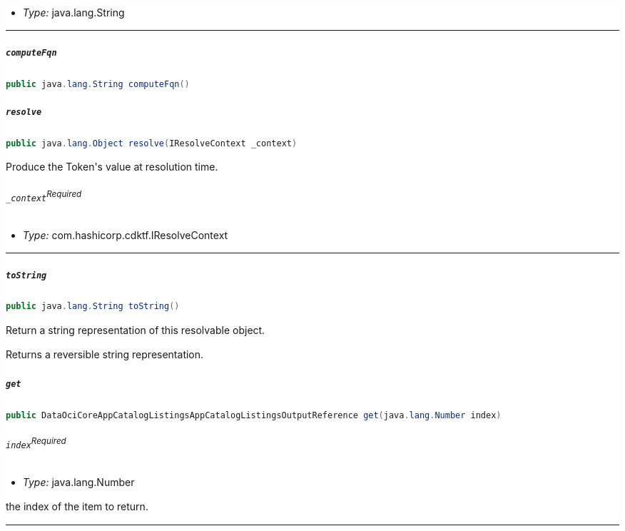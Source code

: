 - *Type:* java.lang.String

---

##### `computeFqn` <a name="computeFqn" id="rhizo-co-terraform-provider-oci.dataOciCoreAppCatalogListings.DataOciCoreAppCatalogListingsAppCatalogListingsList.computeFqn"></a>

```java
public java.lang.String computeFqn()
```

##### `resolve` <a name="resolve" id="rhizo-co-terraform-provider-oci.dataOciCoreAppCatalogListings.DataOciCoreAppCatalogListingsAppCatalogListingsList.resolve"></a>

```java
public java.lang.Object resolve(IResolveContext _context)
```

Produce the Token's value at resolution time.

###### `_context`<sup>Required</sup> <a name="_context" id="rhizo-co-terraform-provider-oci.dataOciCoreAppCatalogListings.DataOciCoreAppCatalogListingsAppCatalogListingsList.resolve.parameter._context"></a>

- *Type:* com.hashicorp.cdktf.IResolveContext

---

##### `toString` <a name="toString" id="rhizo-co-terraform-provider-oci.dataOciCoreAppCatalogListings.DataOciCoreAppCatalogListingsAppCatalogListingsList.toString"></a>

```java
public java.lang.String toString()
```

Return a string representation of this resolvable object.

Returns a reversible string representation.

##### `get` <a name="get" id="rhizo-co-terraform-provider-oci.dataOciCoreAppCatalogListings.DataOciCoreAppCatalogListingsAppCatalogListingsList.get"></a>

```java
public DataOciCoreAppCatalogListingsAppCatalogListingsOutputReference get(java.lang.Number index)
```

###### `index`<sup>Required</sup> <a name="index" id="rhizo-co-terraform-provider-oci.dataOciCoreAppCatalogListings.DataOciCoreAppCatalogListingsAppCatalogListingsList.get.parameter.index"></a>

- *Type:* java.lang.Number

the index of the item to return.

---